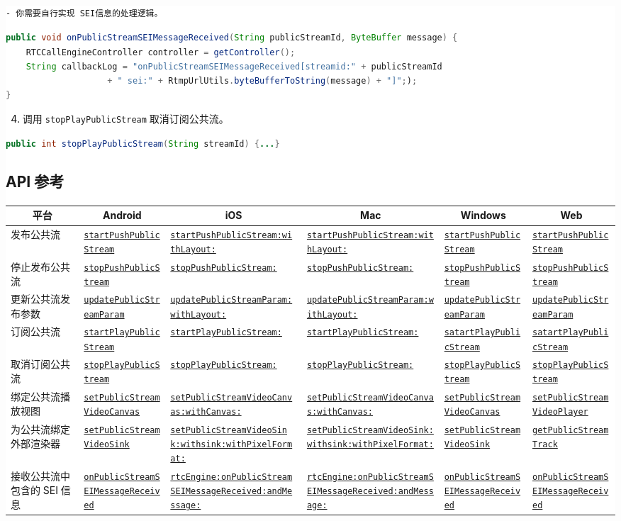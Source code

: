 	- 你需要自行实现 SEI信息的处理逻辑。
		

```java
public void onPublicStreamSEIMessageReceived(String publicStreamId, ByteBuffer message) {
    RTCCallEngineController controller = getController();
    String callbackLog = "onPublicStreamSEIMessageReceived[streamid:" + publicStreamId
                    + " sei:" + RtmpUrlUtils.byteBufferToString(message) + "]";);
}
```

4. 调用 `stopPlayPublicStream` 取消订阅公共流。
	

```java
public int stopPlayPublicStream(String streamId) {...}
```

## API 参考

| 平台 | Android | iOS | Mac | Windows | Web | 
| -- | -- | -- | -- | -- | -- |
| 发布公共流 | [`startPushPublicStream`](Android-api#RTCVideo-startpushpublicstream) | [`startPushPublicStream:withLayout:`](iOS-api#ByteRTCVideo-startpushpublicstream-withlayout) | [`startPushPublicStream:withLayout:`](macOS-api#ByteRTCVideo-startpushpublicstream-withlayout) | [`startPushPublicStream`](Windows-api#IRTCVideo-startpushpublicstream) | [`startPushPublicStream`](Web-api#startpushpublicstream) |
| 停止发布公共流 | [`stopPushPublicStream`](Android-api#RTCVideo-stoppushpublicstream) | [`stopPushPublicStream:`](iOS-api#ByteRTCVideo-stoppushpublicstream) | [`stopPushPublicStream:`](macOS-api#ByteRTCVideo-stoppushpublicstream) | [`stopPushPublicStream`](Windows-api#IRTCVideo-stoppushpublicstream) | [`stopPushPublicStream`](Web-api#stoppushpublicstream) |
| 更新公共流发布参数 | [`updatePublicStreamParam`](Android-api#RTCVideo-updatepublicstreamparam) | [`updatePublicStreamParam:withLayout:`](iOS-api#ByteRTCVideo-updatepublicstreamparam-withlayout) | [`updatePublicStreamParam:withLayout:`](macOS-api#ByteRTCVideo-updatepublicstreamparam-withlayout) | [`updatePublicStreamParam`](Windows-api#IRTCVideo-updatepublicstreamparam) | [`updatePublicStreamParam`](Web-api#updatepublicstreamparam) |
| 订阅公共流 | [`startPlayPublicStream`](Android-api#RTCVideo-startplaypublicstream) | [`startPlayPublicStream:`](iOS-api#ByteRTCVideo-startplaypublicstream) | [`startPlayPublicStream:`](macOS-api#ByteRTCVideo-startplaypublicstream) |  [`satartPlayPublicStream`](Windows-api#IRTCVideo-startplaypublicstream)| [`satartPlayPublicStream`](Web-api#startplaypublicstream) |
| 取消订阅公共流 | [`stopPlayPublicStream`](Android-api#RTCVideo-stopplaypublicstream) | [`stopPlayPublicStream:`](iOS-api#ByteRTCVideo-stopplaypublicstream) | [`stopPlayPublicStream:`](macOS-api#ByteRTCVideo-stopplaypublicstream) | [`stopPlayPublicStream`](Windows-api#IRTCVideo-stopplaypublicstream) | [`stopPlayPublicStream`](Web-api#stopplaypublicstream) |
| 绑定公共流播放视图 | [`setPublicStreamVideoCanvas`](Android-api#RTCVideo-setpublicstreamvideocanvas) | [`setPublicStreamVideoCanvas:withCanvas:`](iOS-api#ByteRTCVideo-setpublicstreamvideocanvas-withcanvas) | [`setPublicStreamVideoCanvas:withCanvas:`](macOS-api#ByteRTCVideo-setpublicstreamvideocanvas-withcanvas) | [`setPublicStreamVideoCanvas`](Windows-api#IRTCVideo-setpublicstreamvideocanvas) | [`setPublicStreamVideoPlayer`](Web-api#setpublicstreamvideoplayer) |
| 为公共流绑定外部渲染器 | [`setPublicStreamVideoSink`](Android-api#RTCVideo-setpublicstreamvideosink) | [`setPublicStreamVideoSink:withsink:withPixelFormat:`](iOS-api#ByteRTCVideo-setpublicstreamvideosink-withsink-withpixelformat) | [`setPublicStreamVideoSink:withsink:withPixelFormat:`](macOS-api#ByteRTCVideo-setpublicstreamvideosink-withsink-withpixelformat) | [`setPublicStreamVideoSink`](Windows-api#IRTCVideo-setpublicstreamvideosink) | [`getPublicStreamTrack`](Web-api#getpublicstreamtrack) |
| 接收公共流中包含的 SEI 信息 | [`onPublicStreamSEIMessageReceived`](Android-callback#onpublicstreamseimessagereceived) | [`rtcEngine:onPublicStreamSEIMessageReceived:andMessage:`](iOS-callback#ByteRTCVideoDelegate-rtcengine-onpublicstreamseimessagereceived-andmessage-andsourcetype) | [`rtcEngine:onPublicStreamSEIMessageReceived:andMessage:`](macOS-callback#ByteRTCVideoDelegate-rtcengine-onpublicstreamseimessagereceived-andmessage-andsourcetype) | [`onPublicStreamSEIMessageReceived`](Windows-callback#onpublicstreamseimessagereceived)  | [`onPublicStreamSEIMessageReceived`](Web-event#onpublicstreamseimessagereceived) |
